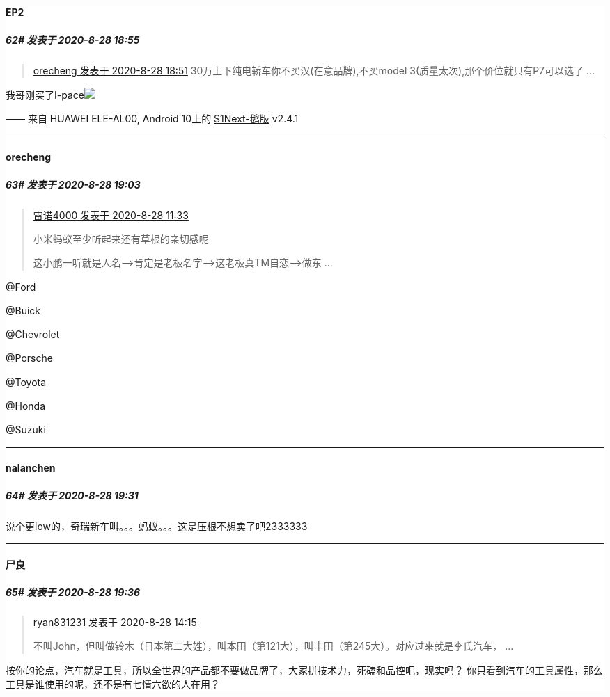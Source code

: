 ####  EP2  
##### 62#       发表于 2020-8-28 18:55


<blockquote><a href="httphttps://bbs.saraba1st.com/2b/forum.php?mod=redirect&amp;goto=findpost&amp;pid=48577625&amp;ptid=1956918" target="_blank">orecheng 发表于 2020-8-28 18:51</a>
30万上下纯电轿车你不买汉(在意品牌),不买model 3(质量太次),那个价位就只有P7可以选了 ...</blockquote>
我哥刚买了I-pace<img src="https://static.saraba1st.com/image/smiley/face2017/003.png" referrerpolicy="no-referrer">

—— 来自 HUAWEI ELE-AL00, Android 10上的 [S1Next-鹅版](https://github.com/ykrank/S1-Next/releases) v2.4.1


-----

####  orecheng  
##### 63#       发表于 2020-8-28 19:03


<blockquote><a href="httphttps://bbs.saraba1st.com/2b/forum.php?mod=redirect&amp;goto=findpost&amp;pid=48573603&amp;ptid=1956918" target="_blank">雷诺4000 发表于 2020-8-28 11:33</a>

小米蚂蚁至少听起来还有草根的亲切感呢


这小鹏一听就是人名—&gt;肯定是老板名字—&gt;这老板真TM自恋—&gt;做东 ...</blockquote>
@Ford

@Buick

@Chevrolet

@Porsche

@Toyota

@Honda

@Suzuki


-----

####  nalanchen  
##### 64#       发表于 2020-8-28 19:31


说个更low的，奇瑞新车叫。。。蚂蚁。。。这是压根不想卖了吧2333333


-----

####  尸良  
##### 65#       发表于 2020-8-28 19:36


<blockquote><a href="httphttps://bbs.saraba1st.com/2b/forum.php?mod=redirect&amp;goto=findpost&amp;pid=48574984&amp;ptid=1956918" target="_blank">ryan831231 发表于 2020-8-28 14:15</a>

不叫John，但叫做铃木（日本第二大姓），叫本田（第121大），叫丰田（第245大）。对应过来就是李氏汽车， ...</blockquote>
按你的论点，汽车就是工具，所以全世界的产品都不要做品牌了，大家拼技术力，死磕和品控吧，现实吗？ 你只看到汽车的工具属性，那么工具是谁使用的呢，还不是有七情六欲的人在用？ 
